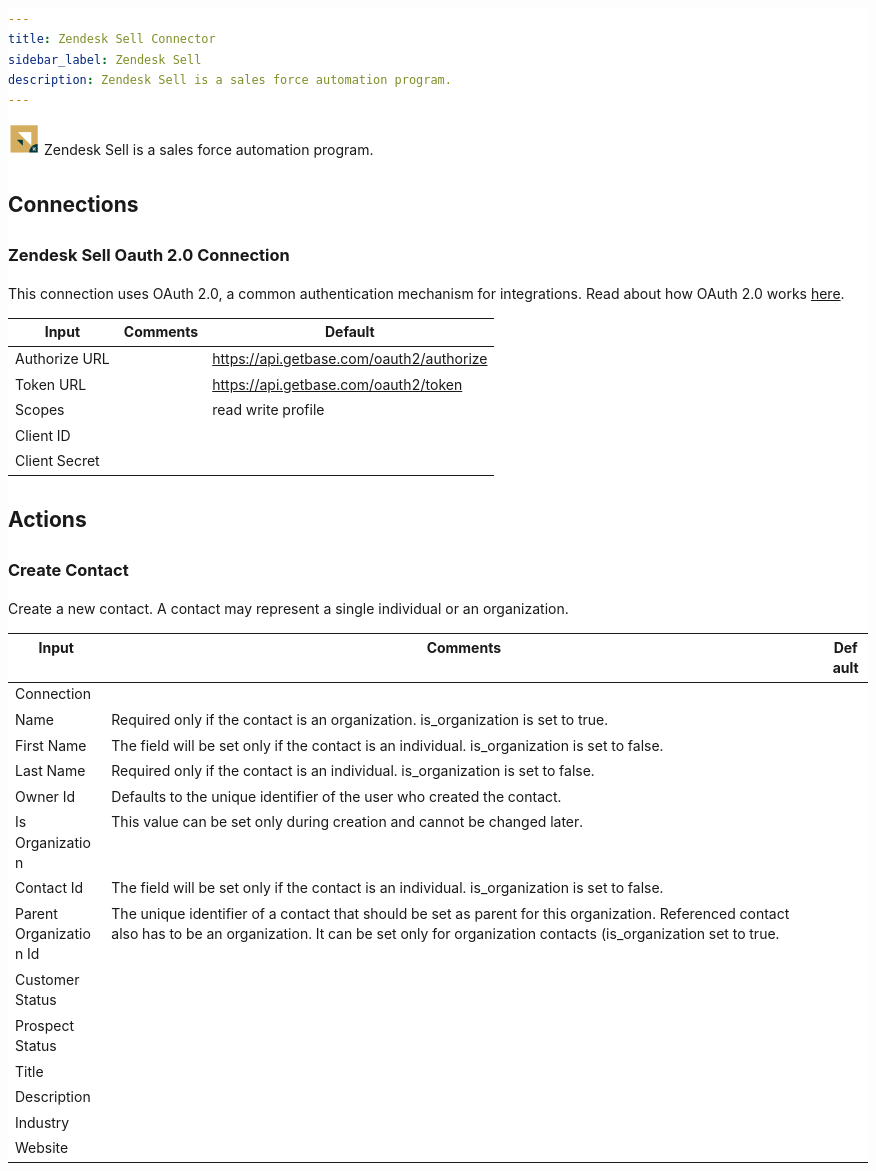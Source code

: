```yaml
---
title: Zendesk Sell Connector
sidebar_label: Zendesk Sell
description: Zendesk Sell is a sales force automation program.
---
```


![Zendesk Sell](./assets/zendesk-sell.png#connector-icon)
Zendesk Sell is a sales force automation program.

## Connections

### Zendesk Sell Oauth 2.0 Connection

This connection uses OAuth 2.0, a common authentication mechanism for integrations.
Read about how OAuth 2.0 works [here](../oauth2.md).

| Input         | Comments | Default                                  |
| ------------- | -------- | ---------------------------------------- |
| Authorize URL |          | https://api.getbase.com/oauth2/authorize |
| Token URL     |          | https://api.getbase.com/oauth2/token     |
| Scopes        |          | read write profile                       |
| Client ID     |          |                                          |
| Client Secret |          |                                          |

## Actions

### Create Contact

Create a new contact. A contact may represent a single individual or an organization.

| Input                  | Comments                                                                                                                                                                                                             | Default |
| ---------------------- | -------------------------------------------------------------------------------------------------------------------------------------------------------------------------------------------------------------------- | ------- |
| Connection             |                                                                                                                                                                                                                      |         |
| Name                   | Required only if the contact is an organization. is_organization is set to true.                                                                                                                                     |         |
| First Name             | The field will be set only if the contact is an individual. is_organization is set to false.                                                                                                                         |         |
| Last Name              | Required only if the contact is an individual. is_organization is set to false.                                                                                                                                      |         |
| Owner Id               | Defaults to the unique identifier of the user who created the contact.                                                                                                                                               |         |
| Is Organization        | This value can be set only during creation and cannot be changed later.                                                                                                                                              |         |
| Contact Id             | The field will be set only if the contact is an individual. is_organization is set to false.                                                                                                                         |         |
| Parent Organization Id | The unique identifier of a contact that should be set as parent for this organization. Referenced contact also has to be an organization. It can be set only for organization contacts (is_organization set to true. |         |
| Customer Status        |                                                                                                                                                                                                                      |         |
| Prospect Status        |                                                                                                                                                                                                                      |         |
| Title                  |                                                                                                                                                                                                                      |         |
| Description            |                                                                                                                                                                                                                      |         |
| Industry               |                                                                                                                                                                                                                      |         |
| Website                |                                                                                                                                                                                                                      |         |